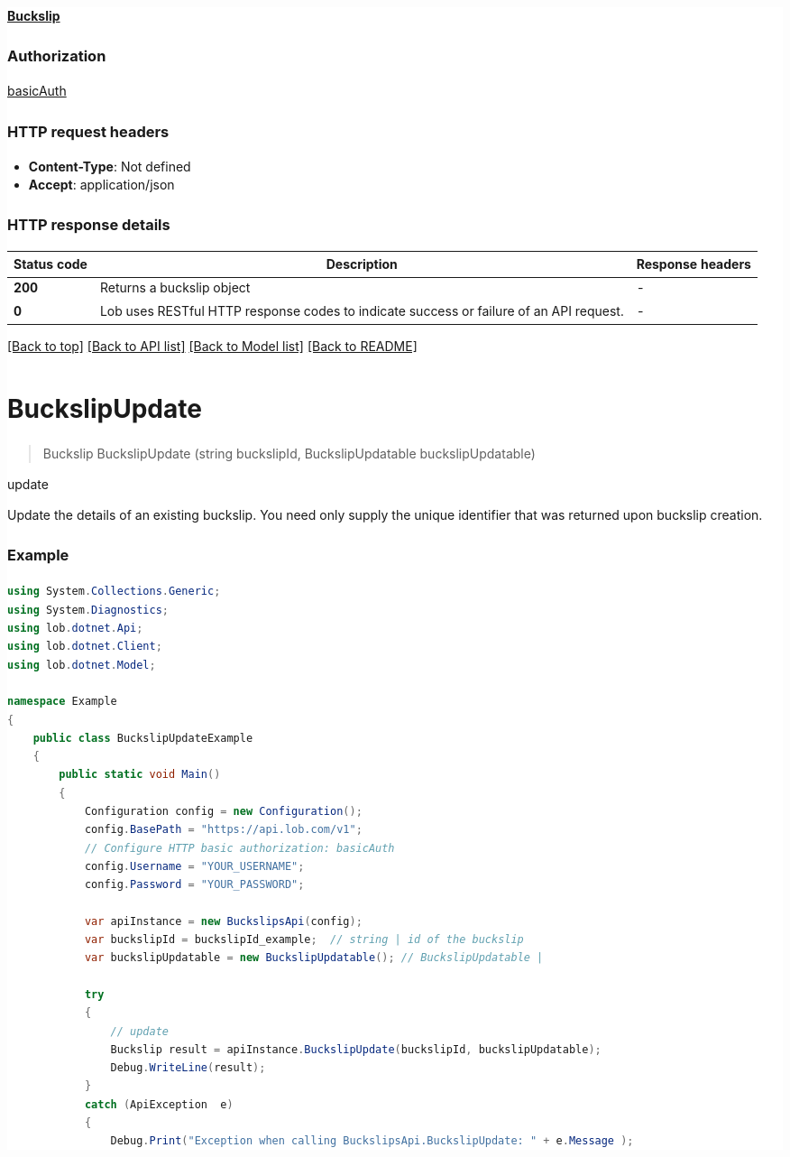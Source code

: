 [**Buckslip**](Buckslip.md)

### Authorization

[basicAuth](../README.md#basicAuth)

### HTTP request headers

 - **Content-Type**: Not defined
 - **Accept**: application/json


### HTTP response details
| Status code | Description | Response headers |
|-------------|-------------|------------------|
| **200** | Returns a buckslip object |  -  |
| **0** | Lob uses RESTful HTTP response codes to indicate success or failure of an API request. |  -  |

[[Back to top]](#) [[Back to API list]](../README.md#documentation-for-api-endpoints) [[Back to Model list]](../README.md#documentation-for-models) [[Back to README]](../README.md)

<a name="buckslipupdate"></a>
# **BuckslipUpdate**
> Buckslip BuckslipUpdate (string buckslipId, BuckslipUpdatable buckslipUpdatable)

update

Update the details of an existing buckslip. You need only supply the unique identifier that was returned upon buckslip creation.

### Example
```csharp
using System.Collections.Generic;
using System.Diagnostics;
using lob.dotnet.Api;
using lob.dotnet.Client;
using lob.dotnet.Model;

namespace Example
{
    public class BuckslipUpdateExample
    {
        public static void Main()
        {
            Configuration config = new Configuration();
            config.BasePath = "https://api.lob.com/v1";
            // Configure HTTP basic authorization: basicAuth
            config.Username = "YOUR_USERNAME";
            config.Password = "YOUR_PASSWORD";

            var apiInstance = new BuckslipsApi(config);
            var buckslipId = buckslipId_example;  // string | id of the buckslip
            var buckslipUpdatable = new BuckslipUpdatable(); // BuckslipUpdatable | 

            try
            {
                // update
                Buckslip result = apiInstance.BuckslipUpdate(buckslipId, buckslipUpdatable);
                Debug.WriteLine(result);
            }
            catch (ApiException  e)
            {
                Debug.Print("Exception when calling BuckslipsApi.BuckslipUpdate: " + e.Message );
```